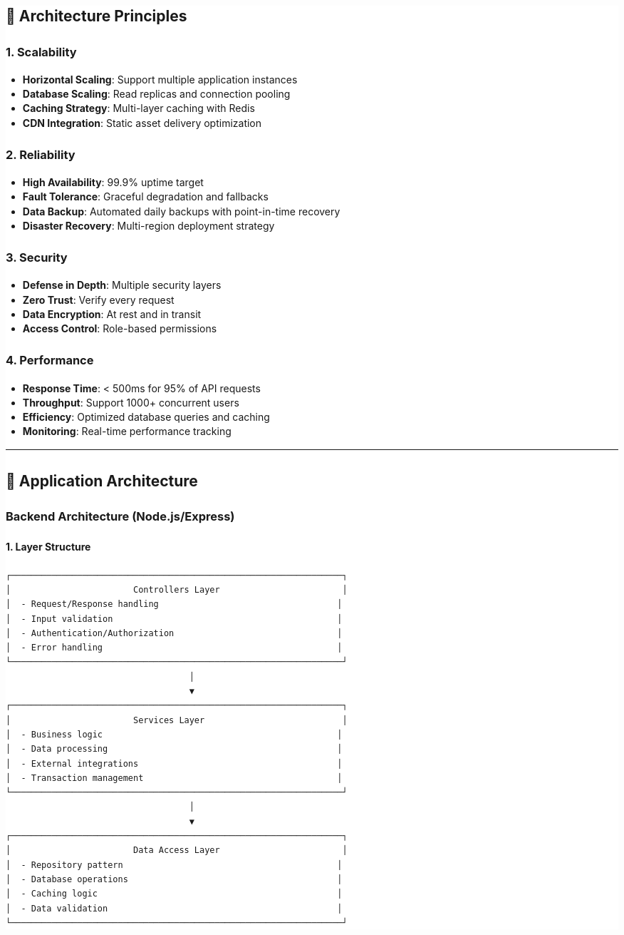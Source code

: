 ## 🎯 Architecture Principles

### 1. Scalability
- **Horizontal Scaling**: Support multiple application instances
- **Database Scaling**: Read replicas and connection pooling
- **Caching Strategy**: Multi-layer caching with Redis
- **CDN Integration**: Static asset delivery optimization

### 2. Reliability
- **High Availability**: 99.9% uptime target
- **Fault Tolerance**: Graceful degradation and fallbacks
- **Data Backup**: Automated daily backups with point-in-time recovery
- **Disaster Recovery**: Multi-region deployment strategy

### 3. Security
- **Defense in Depth**: Multiple security layers
- **Zero Trust**: Verify every request
- **Data Encryption**: At rest and in transit
- **Access Control**: Role-based permissions

### 4. Performance
- **Response Time**: < 500ms for 95% of API requests
- **Throughput**: Support 1000+ concurrent users
- **Efficiency**: Optimized database queries and caching
- **Monitoring**: Real-time performance tracking

---

## 🏢 Application Architecture

### Backend Architecture (Node.js/Express)

#### 1. Layer Structure
```
┌─────────────────────────────────────────────────────────────────┐
│                        Controllers Layer                        │
│  - Request/Response handling                                   │
│  - Input validation                                            │
│  - Authentication/Authorization                                │
│  - Error handling                                              │
└─────────────────────────────────────────────────────────────────┘
                                    │
                                    ▼
┌─────────────────────────────────────────────────────────────────┐
│                        Services Layer                           │
│  - Business logic                                              │
│  - Data processing                                             │
│  - External integrations                                       │
│  - Transaction management                                      │
└─────────────────────────────────────────────────────────────────┘
                                    │
                                    ▼
┌─────────────────────────────────────────────────────────────────┐
│                        Data Access Layer                        │
│  - Repository pattern                                          │
│  - Database operations                                         │
│  - Caching logic                                               │
│  - Data validation                                             │
└─────────────────────────────────────────────────────────────────┘
```
